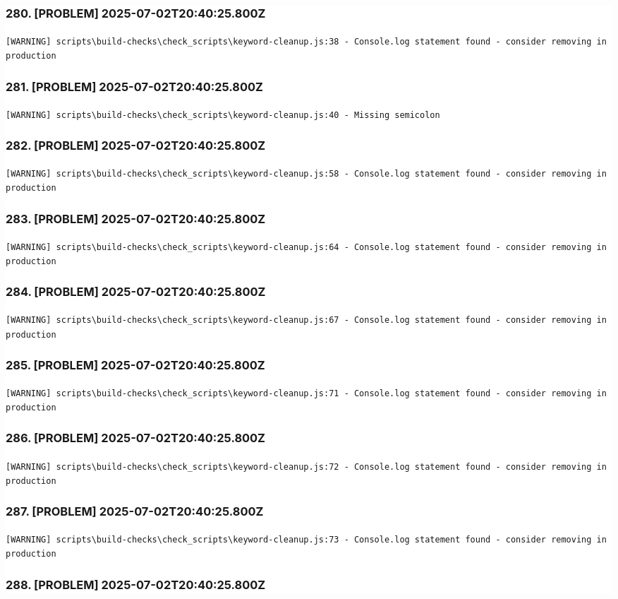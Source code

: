 ### 280. [PROBLEM] 2025-07-02T20:40:25.800Z

```
[WARNING] scripts\build-checks\check_scripts\keyword-cleanup.js:38 - Console.log statement found - consider removing in production
```

### 281. [PROBLEM] 2025-07-02T20:40:25.800Z

```
[WARNING] scripts\build-checks\check_scripts\keyword-cleanup.js:40 - Missing semicolon
```

### 282. [PROBLEM] 2025-07-02T20:40:25.800Z

```
[WARNING] scripts\build-checks\check_scripts\keyword-cleanup.js:58 - Console.log statement found - consider removing in production
```

### 283. [PROBLEM] 2025-07-02T20:40:25.800Z

```
[WARNING] scripts\build-checks\check_scripts\keyword-cleanup.js:64 - Console.log statement found - consider removing in production
```

### 284. [PROBLEM] 2025-07-02T20:40:25.800Z

```
[WARNING] scripts\build-checks\check_scripts\keyword-cleanup.js:67 - Console.log statement found - consider removing in production
```

### 285. [PROBLEM] 2025-07-02T20:40:25.800Z

```
[WARNING] scripts\build-checks\check_scripts\keyword-cleanup.js:71 - Console.log statement found - consider removing in production
```

### 286. [PROBLEM] 2025-07-02T20:40:25.800Z

```
[WARNING] scripts\build-checks\check_scripts\keyword-cleanup.js:72 - Console.log statement found - consider removing in production
```

### 287. [PROBLEM] 2025-07-02T20:40:25.800Z

```
[WARNING] scripts\build-checks\check_scripts\keyword-cleanup.js:73 - Console.log statement found - consider removing in production
```

### 288. [PROBLEM] 2025-07-02T20:40:25.800Z
